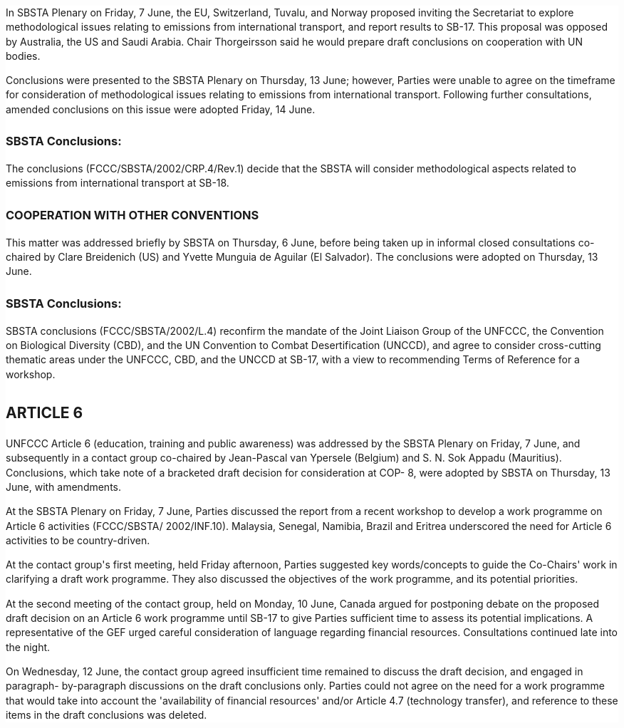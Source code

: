 In SBSTA Plenary on Friday, 7 June,  the EU, Switzerland, Tuvalu, and Norway proposed inviting the  Secretariat to explore methodological issues relating to emissions  from international transport, and report results to SB-17. This  proposal was opposed by Australia, the US and Saudi Arabia. Chair  Thorgeirsson said he would prepare draft conclusions on  cooperation with UN bodies.

Conclusions were presented to the SBSTA Plenary on Thursday, 13  June; however, Parties were unable to agree on the timeframe for  consideration of methodological issues relating to emissions from  international transport. Following further consultations, amended  conclusions on this issue were adopted Friday, 14 June.

### SBSTA Conclusions:

The conclusions (FCCC/SBSTA/2002/CRP.4/Rev.1)  decide that the SBSTA will consider methodological aspects related  to emissions from international transport at SB-18.

### COOPERATION WITH OTHER CONVENTIONS

This matter was addressed  briefly by SBSTA on Thursday, 6 June, before being taken up in  informal closed consultations co-chaired by Clare Breidenich (US)  and Yvette Munguia de Aguilar (El Salvador). The conclusions were  adopted on Thursday, 13 June.

### SBSTA Conclusions:

SBSTA conclusions (FCCC/SBSTA/2002/L.4)  reconfirm the mandate of the Joint Liaison Group of the UNFCCC,  the Convention on Biological Diversity (CBD), and the UN  Convention to Combat Desertification (UNCCD), and agree to  consider cross-cutting thematic areas under the UNFCCC, CBD, and  the UNCCD at SB-17, with a view to recommending Terms of Reference  for a workshop.

## ARTICLE 6

UNFCCC Article 6 (education, training and public awareness) was  addressed by the SBSTA Plenary on Friday, 7 June, and subsequently  in a contact group co-chaired by Jean-Pascal van Ypersele  (Belgium) and S. N. Sok Appadu (Mauritius). Conclusions, which  take note of a bracketed draft decision for consideration at COP- 8, were adopted by SBSTA on Thursday, 13 June, with amendments.

At the SBSTA Plenary on Friday, 7 June, Parties discussed the  report from a recent workshop to develop a work programme on  Article 6 activities (FCCC/SBSTA/ 2002/INF.10). Malaysia, Senegal,  Namibia, Brazil and Eritrea underscored the need for Article 6  activities to be country-driven.

At the contact group's first meeting, held Friday afternoon,  Parties suggested key words/concepts to guide the Co-Chairs' work  in clarifying a draft work programme. They also discussed the  objectives of the work programme, and its potential priorities.

At the second meeting of the contact group, held on Monday, 10  June, Canada argued for postponing debate on the proposed draft  decision on an Article 6 work programme until SB-17 to give  Parties sufficient time to assess its potential implications. A  representative of the GEF urged careful consideration of language  regarding financial resources. Consultations continued late into  the night.

On Wednesday, 12 June, the contact group agreed insufficient time  remained to discuss the draft decision, and engaged in paragraph- by-paragraph discussions on the draft conclusions only. Parties  could not agree on the need for a work programme that would take  into account the 'availability of financial resources' and/or  Article 4.7 (technology transfer), and reference to these items in  the draft conclusions was deleted.
